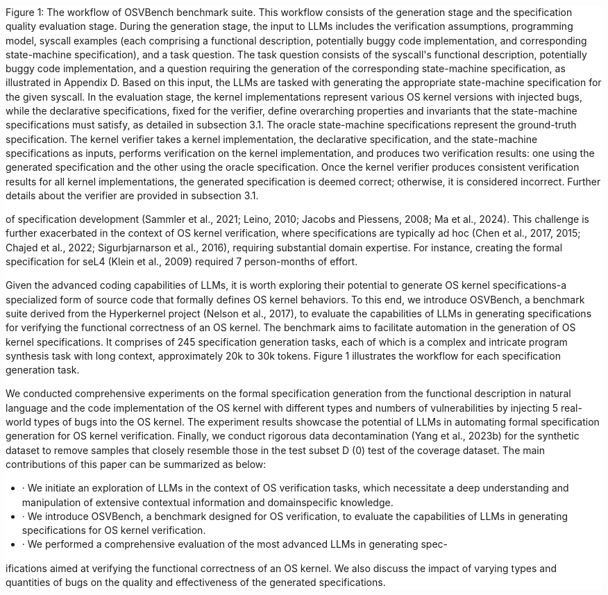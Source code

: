 Figure 1: The workflow of OSVBench benchmark suite. This workflow consists of the generation stage and the specification quality evaluation stage. During the generation stage, the input to LLMs includes the verification assumptions, programming model, syscall examples (each comprising a functional description, potentially buggy code implementation, and corresponding state-machine specification), and a task question. The task question consists of the syscall's functional description, potentially buggy code implementation, and a question requiring the generation of the corresponding state-machine specification, as illustrated in Appendix D. Based on this input, the LLMs are tasked with generating the appropriate state-machine specification for the given syscall. In the evaluation stage, the kernel implementations represent various OS kernel versions with injected bugs, while the declarative specifications, fixed for the verifier, define overarching properties and invariants that the state-machine specifications must satisfy, as detailed in subsection 3.1. The oracle state-machine specifications represent the ground-truth specification. The kernel verifier takes a kernel implementation, the declarative specification, and the state-machine specifications as inputs, performs verification on the kernel implementation, and produces two verification results: one using the generated specification and the other using the oracle specification. Once the kernel verifier produces consistent verification results for all kernel implementations, the generated specification is deemed correct; otherwise, it is considered incorrect. Further details about the verifier are provided in subsection 3.1.



of specification development (Sammler et al., 2021; Leino, 2010; Jacobs and Piessens, 2008; Ma et al., 2024). This challenge is further exacerbated in the context of OS kernel verification, where specifications are typically ad hoc (Chen et al., 2017, 2015; Chajed et al., 2022; Sigurbjarnarson et al., 2016), requiring substantial domain expertise. For instance, creating the formal specification for seL4 (Klein et al., 2009) required 7 person-months of effort.

Given the advanced coding capabilities of LLMs, it is worth exploring their potential to generate OS kernel specifications-a specialized form of source code that formally defines OS kernel behaviors. To this end, we introduce OSVBench, a benchmark suite derived from the Hyperkernel project (Nelson et al., 2017), to evaluate the capabilities of LLMs in generating specifications for verifying the functional correctness of an OS kernel. The benchmark aims to facilitate automation in the generation of OS kernel specifications. It comprises of 245 specification generation tasks, each of which is a complex and intricate program synthesis task with long context, approximately 20k to 30k tokens. Figure 1 illustrates the workflow for each specification generation task.

We conducted comprehensive experiments on the formal specification generation from the functional description in natural language and the code implementation of the OS kernel with different types and numbers of vulnerabilities by injecting 5 real-world types of bugs into the OS kernel. The experiment results showcase the potential of LLMs in automating formal specification generation for OS kernel verification. Finally, we conduct rigorous data decontamination (Yang et al., 2023b) for the synthetic dataset to remove samples that closely resemble those in the test subset D (0) test of the coverage dataset. The main contributions of this paper can be summarized as below:

- · We initiate an exploration of LLMs in the context of OS verification tasks, which necessitate a deep understanding and manipulation of extensive contextual information and domainspecific knowledge.
- · We introduce OSVBench, a benchmark designed for OS verification, to evaluate the capabilities of LLMs in generating specifications for OS kernel verification.
- · We performed a comprehensive evaluation of the most advanced LLMs in generating spec-

ifications aimed at verifying the functional correctness of an OS kernel. We also discuss the impact of varying types and quantities of bugs on the quality and effectiveness of the generated specifications.
